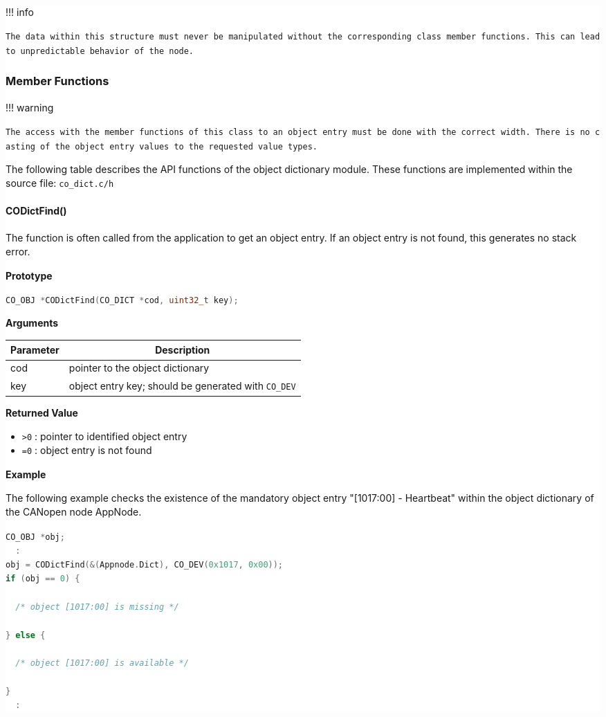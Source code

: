 !!! info

    The data within this structure must never be manipulated without the corresponding class member functions. This can lead to unpredictable behavior of the node.

### Member Functions

!!! warning

    The access with the member functions of this class to an object entry must be done with the correct width. There is no casting of the object entry values to the requested value types.

The following table describes the API functions of the object dictionary module. These functions are implemented within the source file: `co_dict.c/h`

#### CODictFind()

The function is often called from the application to get an object entry. If an object entry is not found, this generates no stack error.

**Prototype**

```c
CO_OBJ *CODictFind(CO_DICT *cod, uint32_t key);
```

**Arguments**

| Parameter | Description                                         |
| --------- | --------------------------------------------------- |
| cod       | pointer to the object dictionary                    |
| key       | object entry key; should be generated with `CO_DEV` |

**Returned Value**

- `>0` : pointer to identified object entry
- `=0` : object entry is not found

**Example**

The following example checks the existence of the mandatory object entry "[1017:00] - Heartbeat" within the object dictionary of the CANopen node AppNode.

```c
CO_OBJ *obj;
  :
obj = CODictFind(&(Appnode.Dict), CO_DEV(0x1017, 0x00));
if (obj == 0) {

  /* object [1017:00] is missing */

} else {

  /* object [1017:00] is available */

}
  :
```


[1]: ../object